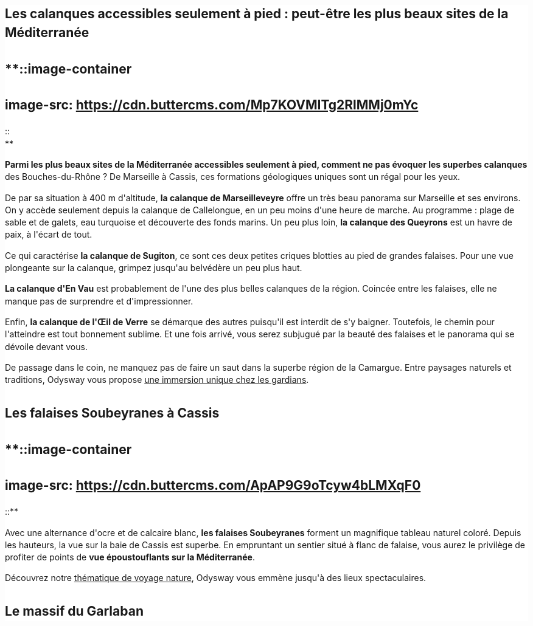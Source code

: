 ## **Les calanques accessibles seulement à pied : peut-être les plus beaux sites de la Méditerranée**

**::image-container
---
image-src: https://cdn.buttercms.com/Mp7KOVMITg2RlMMj0mYc
---
::  
**

**Parmi les plus beaux sites de la Méditerranée accessibles seulement à pied, comment ne pas évoquer les superbes calanques** des Bouches-du-Rhône ? De Marseille à Cassis, ces formations géologiques uniques sont un régal pour les yeux.

De par sa situation à 400 m d'altitude, **la calanque de Marseilleveyre** offre un très beau panorama sur Marseille et ses environs. On y accède seulement depuis la calanque de Callelongue, en un peu moins d'une heure de marche. Au programme : plage de sable et de galets, eau turquoise et découverte des fonds marins. Un peu plus loin, **la calanque des Queyrons** est un havre de paix, à l'écart de tout.

Ce qui caractérise **la calanque de Sugiton**, ce sont ces deux petites criques blotties au pied de grandes falaises. Pour une vue plongeante sur la calanque, grimpez jusqu'au belvédère un peu plus haut.

**La calanque d'En Vau** est probablement de l'une des plus belles calanques de la région. Coincée entre les falaises, elle ne manque pas de surprendre et d'impressionner.

Enfin, **la calanque de l'Œil de Verre** se démarque des autres puisqu'il est interdit de s'y baigner. Toutefois, le chemin pour l'atteindre est tout bonnement sublime. Et une fois arrivé, vous serez subjugué par la beauté des falaises et le panorama qui se dévoile devant vous.

De passage dans le coin, ne manquez pas de faire un saut dans la superbe région de la Camargue. Entre paysages naturels et traditions, Odysway vous propose [une immersion unique chez les gardians](https://odysway.com/voyages/gardian-camargue-cheval?utm_source=SEO&utm_medium=BlogPost&utm_campaign=Mediterannee_a_pied).

## Les falaises Soubeyranes à Cassis

**::image-container
---
image-src: https://cdn.buttercms.com/ApAP9G9oTcyw4bLMXqF0
---
::**

Avec une alternance d'ocre et de calcaire blanc, **les falaises Soubeyranes** forment un magnifique tableau naturel coloré. Depuis les hauteurs, la vue sur la baie de Cassis est superbe. En empruntant un sentier situé à flanc de falaise, vous aurez le privilège de profiter de points de **vue époustouflants sur la Méditerranée**.

Découvrez notre [thématique de voyage nature](https://odysway.com/thematiques/voyage-nature), Odysway vous emmène jusqu'à des lieux spectaculaires.

## Le massif du Garlaban
